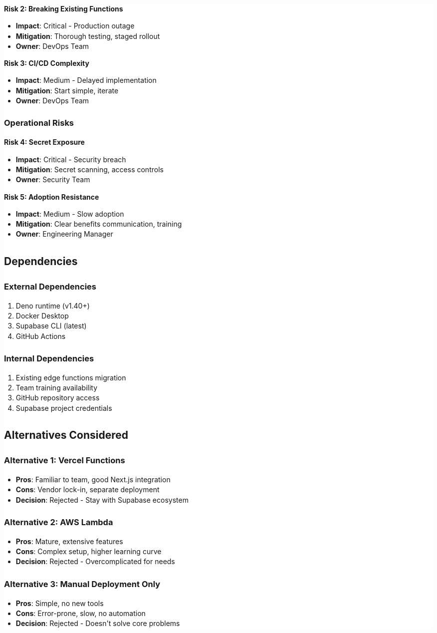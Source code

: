 **Risk 2: Breaking Existing Functions**
- **Impact**: Critical - Production outage
- **Mitigation**: Thorough testing, staged rollout
- **Owner**: DevOps Team

**Risk 3: CI/CD Complexity**
- **Impact**: Medium - Delayed implementation
- **Mitigation**: Start simple, iterate
- **Owner**: DevOps Team

### Operational Risks

**Risk 4: Secret Exposure**
- **Impact**: Critical - Security breach
- **Mitigation**: Secret scanning, access controls
- **Owner**: Security Team

**Risk 5: Adoption Resistance**
- **Impact**: Medium - Slow adoption
- **Mitigation**: Clear benefits communication, training
- **Owner**: Engineering Manager

## Dependencies

### External Dependencies
1. Deno runtime (v1.40+)
2. Docker Desktop
3. Supabase CLI (latest)
4. GitHub Actions

### Internal Dependencies
1. Existing edge functions migration
2. Team training availability
3. GitHub repository access
4. Supabase project credentials

## Alternatives Considered

### Alternative 1: Vercel Functions
- **Pros**: Familiar to team, good Next.js integration
- **Cons**: Vendor lock-in, separate deployment
- **Decision**: Rejected - Stay with Supabase ecosystem

### Alternative 2: AWS Lambda
- **Pros**: Mature, extensive features
- **Cons**: Complex setup, higher learning curve
- **Decision**: Rejected - Overcomplicated for needs

### Alternative 3: Manual Deployment Only
- **Pros**: Simple, no new tools
- **Cons**: Error-prone, slow, no automation
- **Decision**: Rejected - Doesn't solve core problems
